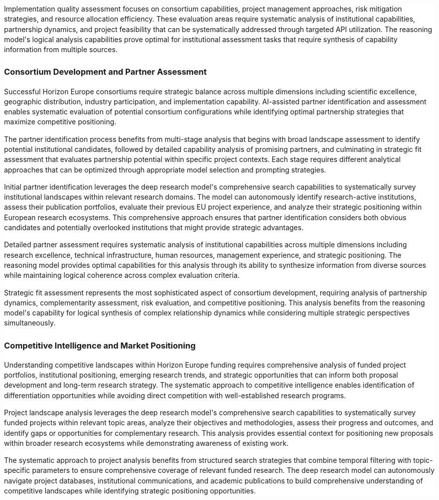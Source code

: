 Implementation quality assessment focuses on consortium capabilities, project management approaches, risk mitigation strategies, and resource allocation efficiency. These evaluation areas require systematic analysis of institutional capabilities, partnership dynamics, and project feasibility that can be systematically addressed through targeted API utilization. The reasoning model's logical analysis capabilities prove optimal for institutional assessment tasks that require synthesis of capability information from multiple sources.

### Consortium Development and Partner Assessment

Successful Horizon Europe consortiums require strategic balance across multiple dimensions including scientific excellence, geographic distribution, industry participation, and implementation capability. AI-assisted partner identification and assessment enables systematic evaluation of potential consortium configurations while identifying optimal partnership strategies that maximize competitive positioning.

The partner identification process benefits from multi-stage analysis that begins with broad landscape assessment to identify potential institutional candidates, followed by detailed capability analysis of promising partners, and culminating in strategic fit assessment that evaluates partnership potential within specific project contexts. Each stage requires different analytical approaches that can be optimized through appropriate model selection and prompting strategies.

Initial partner identification leverages the deep research model's comprehensive search capabilities to systematically survey institutional landscapes within relevant research domains. The model can autonomously identify research-active institutions, assess their publication portfolios, evaluate their previous EU project experience, and analyze their strategic positioning within European research ecosystems. This comprehensive approach ensures that partner identification considers both obvious candidates and potentially overlooked institutions that might provide strategic advantages.

Detailed partner assessment requires systematic analysis of institutional capabilities across multiple dimensions including research excellence, technical infrastructure, human resources, management experience, and strategic positioning. The reasoning model provides optimal capabilities for this analysis through its ability to synthesize information from diverse sources while maintaining logical coherence across complex evaluation criteria.

Strategic fit assessment represents the most sophisticated aspect of consortium development, requiring analysis of partnership dynamics, complementarity assessment, risk evaluation, and competitive positioning. This analysis benefits from the reasoning model's capability for logical synthesis of complex relationship dynamics while considering multiple strategic perspectives simultaneously.

### Competitive Intelligence and Market Positioning

Understanding competitive landscapes within Horizon Europe funding requires comprehensive analysis of funded project portfolios, institutional positioning, emerging research trends, and strategic opportunities that can inform both proposal development and long-term research strategy. The systematic approach to competitive intelligence enables identification of differentiation opportunities while avoiding direct competition with well-established research programs.

Project landscape analysis leverages the deep research model's comprehensive search capabilities to systematically survey funded projects within relevant topic areas, analyze their objectives and methodologies, assess their progress and outcomes, and identify gaps or opportunities for complementary research. This analysis provides essential context for positioning new proposals within broader research ecosystems while demonstrating awareness of existing work.

The systematic approach to project analysis benefits from structured search strategies that combine temporal filtering with topic-specific parameters to ensure comprehensive coverage of relevant funded research. The deep research model can autonomously navigate project databases, institutional communications, and academic publications to build comprehensive understanding of competitive landscapes while identifying strategic positioning opportunities.
